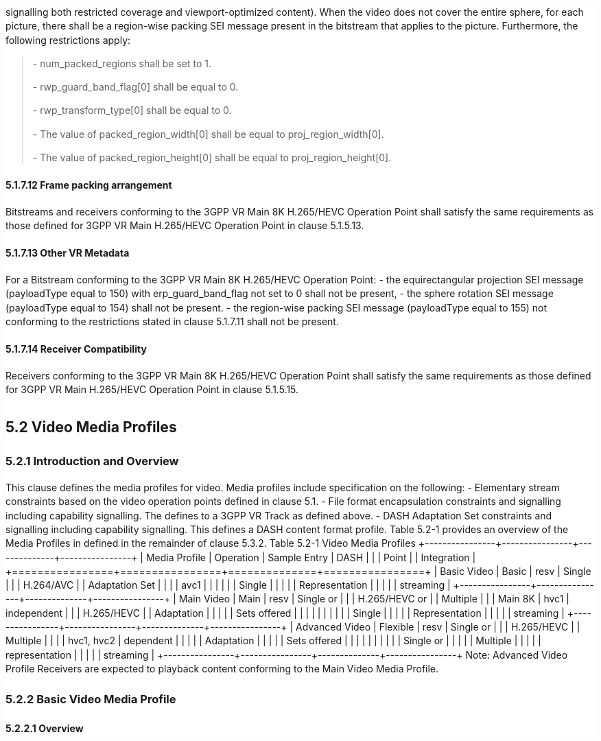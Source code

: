 signalling both restricted coverage and viewport-optimized content).
When the video does not cover the entire sphere, for each picture, there shall
be a region-wise packing SEI message present in the bitstream that applies to
the picture. Furthermore, the following restrictions apply:
> \- num_packed_regions shall be set to 1.
>
> \- rwp_guard_band_flag[0] shall be equal to 0.
>
> \- rwp_transform_type[0] shall be equal to 0.
>
> \- The value of packed_region_width[0] shall be equal to
> proj_region_width[0].
>
> \- The value of packed_region_height[0] shall be equal to
> proj_region_height[0].
#### 5.1.7.12 Frame packing arrangement
Bitstreams and receivers conforming to the 3GPP VR Main 8K H.265/HEVC
Operation Point shall satisfy the same requirements as those defined for 3GPP
VR Main H.265/HEVC Operation Point in clause 5.1.5.13.
#### 5.1.7.13 Other VR Metadata
For a Bitstream conforming to the 3GPP VR Main 8K H.265/HEVC Operation Point:
\- the equirectangular projection SEI message (payloadType equal to 150) with
erp_guard_band_flag not set to 0 shall not be present,
\- the sphere rotation SEI message (payloadType equal to 154) shall not be
present.
\- the region-wise packing SEI message (payloadType equal to 155) not
conforming to the restrictions stated in clause 5.1.7.11 shall not be present.
#### 5.1.7.14 Receiver Compatibility
Receivers conforming to the 3GPP VR Main 8K H.265/HEVC Operation Point shall
satisfy the same requirements as those defined for 3GPP VR Main H.265/HEVC
Operation Point in clause 5.1.5.15.
## 5.2 Video Media Profiles
### 5.2.1 Introduction and Overview
This clause defines the media profiles for video. Media profiles include
specification on the following:
\- Elementary stream constraints based on the video operation points defined
in clause 5.1.
\- File format encapsulation constraints and signalling including capability
signalling. The defines to a 3GPP VR Track as defined above.
\- DASH Adaptation Set constraints and signalling including capability
signalling. This defines a DASH content format profile.
Table 5.2-1 provides an overview of the Media Profiles in defined in the
remainder of clause 5.3.2.
Table 5.2-1 Video Media Profiles
+----------------+----------------+--------------+----------------+ | Media Profile | Operation | Sample Entry | DASH | | | Point | | Integration | +================+================+==============+================+ | Basic Video | Basic | resv | Single | | | H.264/AVC | | Adaptation Set | | | | avc1 | | | | | | Single | | | | | Representation | | | | | streaming | +----------------+----------------+--------------+----------------+ | Main Video | Main | resv | Single or | | | H.265/HEVC or | | Multiple | | | Main 8K | hvc1 | independent | | | H.265/HEVC | | Adaptation | | | | | Sets offered | | | | | | | | | | Single | | | | | Representation | | | | | streaming | +----------------+----------------+--------------+----------------+ | Advanced Video | Flexible | resv | Single or | | | H.265/HEVC | | Multiple | | | | hvc1, hvc2 | dependent | | | | | Adaptation | | | | | Sets offered | | | | | | | | | | Single or | | | | | Multiple | | | | | representation | | | | | streaming | +----------------+----------------+--------------+----------------+
Note: Advanced Video Profile Receivers are expected to playback content
conforming to the Main Video Media Profile.
### 5.2.2 Basic Video Media Profile
#### 5.2.2.1 Overview